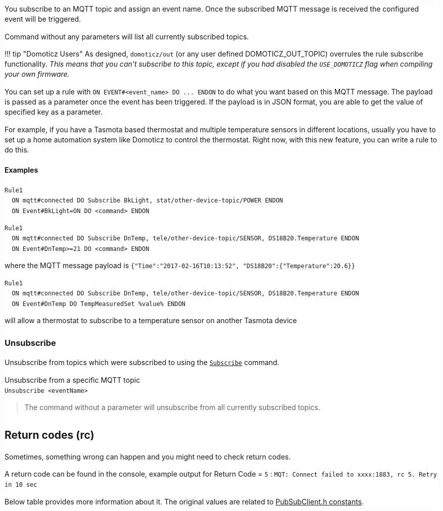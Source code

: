 You subscribe to an MQTT topic and assign an event name. Once the subscribed MQTT message is received the configured event will be triggered. 

Command without any parameters will list all currently subscribed topics.

!!! tip "Domoticz Users"
    As designed, `domoticz/out` (or any user defined DOMOTICZ_OUT_TOPIC) overrules the rule subscribe functionality. _This means that you can't subscribe to this topic, except if you had disabled the `USE_DOMOTICZ` flag when compiling your own firmware._


You can set up a rule with `ON EVENT#<event_name> DO ... ENDON` to do what you want based on this MQTT message. The payload is passed as a parameter once the event has been triggered. If the payload is in JSON format, you are able to get the value of specified key as a parameter.  

For example, if you have a Tasmota based thermostat and multiple temperature sensors in different locations, usually you have to set up a home automation system like Domoticz to control the thermostat. Right now, with this new feature, you can write a rule to do this.  

#### Examples
```console
Rule1
  ON mqtt#connected DO Subscribe BkLight, stat/other-device-topic/POWER ENDON
  ON Event#BkLight=ON DO <command> ENDON
```
```console
Rule1
  ON mqtt#connected DO Subscribe DnTemp, tele/other-device-topic/SENSOR, DS18B20.Temperature ENDON
  ON Event#DnTemp>=21 DO <command> ENDON
```
where the MQTT message payload is `{"Time":"2017-02-16T10:13:52", "DS18B20":{"Temperature":20.6}}`
```console
Rule1
  ON mqtt#connected DO Subscribe DnTemp, tele/other-device-topic/SENSOR, DS18B20.Temperature ENDON
  ON Event#DnTemp DO TempMeasuredSet %value% ENDON
```
will allow a thermostat to subscribe to a temperature sensor on another Tasmota device

### Unsubscribe
Unsubscribe from topics which were subscribed to using the [`Subscribe`](#subscribe) command.  

Unsubscribe from a specific MQTT topic  
`Unsubscribe <eventName>`  

> The command without a parameter will unsubscribe from all currently subscribed topics.  

## Return codes (rc)

Sometimes, something wrong can happen and you might need to check return codes.

A return code can be found in the console, example output for Return Code = `5` : `MQT: Connect failed to xxxx:1883, rc 5. Retry in 10 sec`

Below table provides more information about it. The original values are related to [PubSubClient.h constants](https://pubsubclient.knolleary.net/api.html#state).
